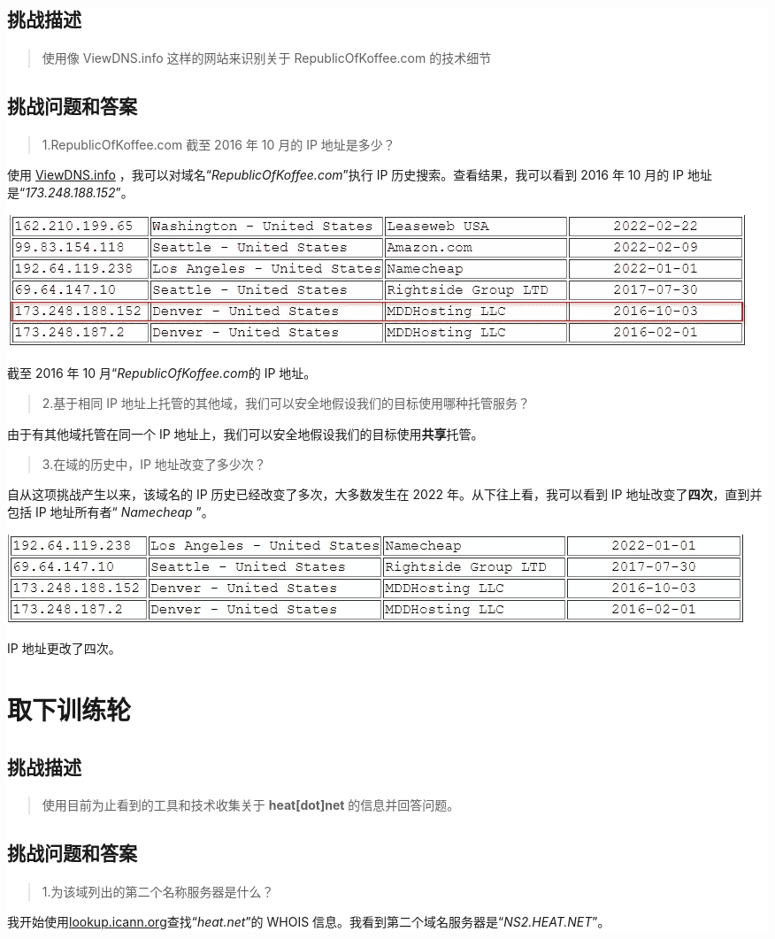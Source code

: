 ## 挑战描述

> 使用像 ViewDNS.info 这样的网站来识别关于 RepublicOfKoffee.com 的技术细节

## 挑战问题和答案

> 1.RepublicOfKoffee.com 截至 2016 年 10 月的 IP 地址是多少？

使用 [ViewDNS.info](https://viewdns.info/) ，我可以对域名“*RepublicOfKoffee.com*”执行 IP 历史搜索。查看结果，我可以看到 2016 年 10 月的 IP 地址是“*173.248.188.152*”。

![](img/f3750cfe7d4ad78f908c105bb33388eb.png)

截至 2016 年 10 月“*RepublicOfKoffee.com*的 IP 地址。

> 2.基于相同 IP 地址上托管的其他域，我们可以安全地假设我们的目标使用哪种托管服务？

由于有其他域托管在同一个 IP 地址上，我们可以安全地假设我们的目标使用**共享**托管。

> 3.在域的历史中，IP 地址改变了多少次？

自从这项挑战产生以来，该域名的 IP 历史已经改变了多次，大多数发生在 2022 年。从下往上看，我可以看到 IP 地址改变了**四次**，直到并包括 IP 地址所有者“ *Namecheap* ”。

![](img/12c9e07a5694ca16074b6e390fea9750.png)

IP 地址更改了四次。

# 取下训练轮

## 挑战描述

> 使用目前为止看到的工具和技术收集关于 **heat[dot]net** 的信息并回答问题。

## 挑战问题和答案

> 1.为该域列出的第二个名称服务器是什么？

我开始使用[lookup.icann.org](https://lookup.icann.org/lookup)查找“*heat.net*”的 WHOIS 信息。我看到第二个域名服务器是“*NS2.HEAT.NET*”。
